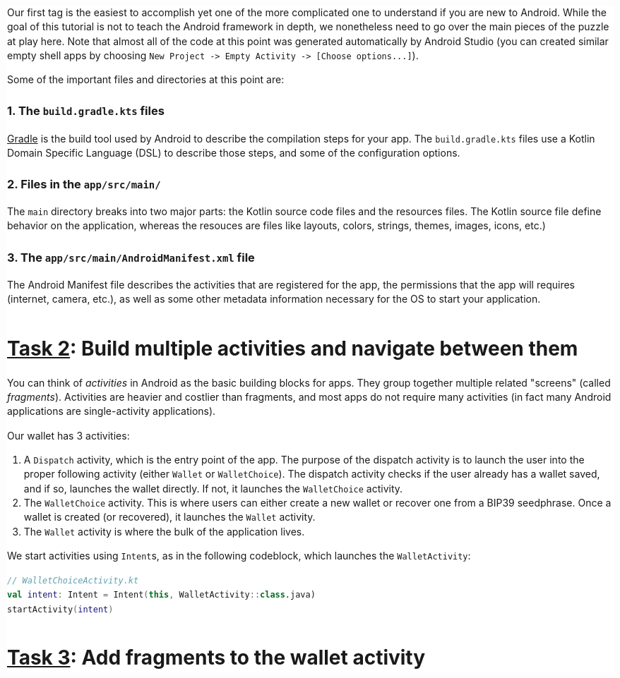 Our first tag is the easiest to accomplish yet one of the more complicated one to understand if you are new to Android. While the goal of this tutorial is not to teach the Android framework in depth, we nonetheless need to go over the main pieces of the puzzle at play here. Note that almost all of the code at this point was generated automatically by Android Studio (you can created similar empty shell apps by choosing `New Project -> Empty Activity -> [Choose options...]`).

Some of the important files and directories at this point are:

### 1. The `build.gradle.kts` files
[Gradle](https://docs.gradle.org/current/userguide/userguide.html) is the build tool used by Android to describe the compilation steps for your app. The `build.gradle.kts` files use a Kotlin Domain Specific Language (DSL) to describe those steps, and some of the configuration options.

### 2. Files in the `app/src/main/`
The `main` directory breaks into two major parts: the Kotlin source code files and the resources files. The Kotlin source file define behavior on the application, whereas the resouces are files like layouts, colors, strings, themes, images, icons, etc.)

### 3. The `app/src/main/AndroidManifest.xml` file
The Android Manifest file describes the activities that are registered for the app, the permissions that the app will requires (internet, camera, etc.), as well as some other metadata information necessary for the OS to start your application.

# [Task 2](https://github.com/thunderbiscuit/bitcoindevkit-android-sample-app/tree/task-ui2): Build multiple activities and navigate between them
You can think of _activities_ in Android as the basic building blocks for apps. They group together multiple related "screens" (called _fragments_). Activities are heavier and costlier than fragments, and most apps do not require many activities (in fact many Android applications are single-activity applications).

Our wallet has 3 activities:
1. A `Dispatch` activity, which is the entry point of the app. The purpose of the dispatch activity is to launch the user into the proper following activity (either `Wallet` or `WalletChoice`). The dispatch activity checks if the user already has a wallet saved, and if so, launches the wallet directly. If not, it launches the `WalletChoice` activity.
2. The `WalletChoice` activity. This is where users can either create a new wallet or recover one from a BIP39 seedphrase. Once a wallet is created (or recovered), it launches the `Wallet` activity.
3. The `Wallet` activity is where the bulk of the application lives.

We start activities using `Intent`s, as in the following codeblock, which launches the `WalletActivity`:
```kotlin
// WalletChoiceActivity.kt
val intent: Intent = Intent(this, WalletActivity::class.java)
startActivity(intent)
```

# [Task 3](https://github.com/thunderbiscuit/bitcoindevkit-android-sample-app/tree/task-ui3): Add fragments to the wallet activity

